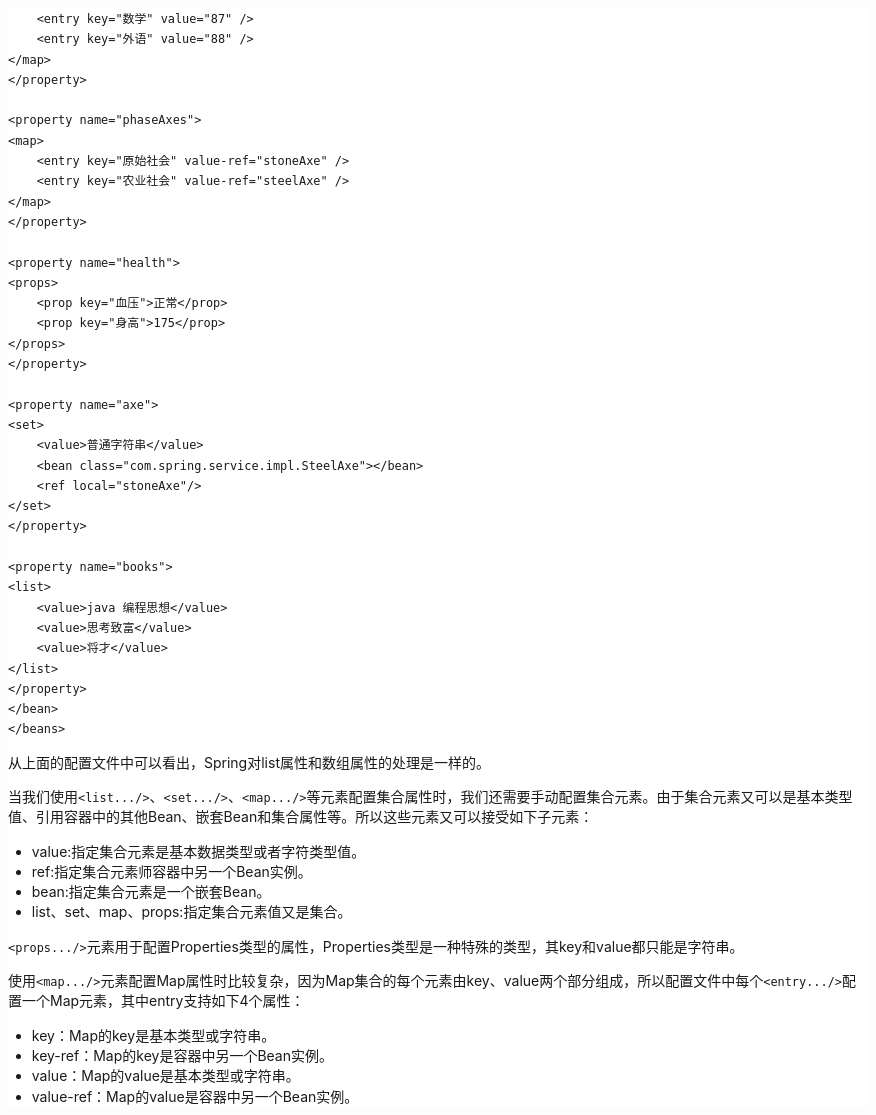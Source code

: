 ```
    <entry key="数学" value="87" />  
    <entry key="外语" value="88" />  
</map>  
</property>  

<property name="phaseAxes">  
<map>  
    <entry key="原始社会" value-ref="stoneAxe" />  
    <entry key="农业社会" value-ref="steelAxe" />  
</map>  
</property>  

<property name="health">  
<props>  
    <prop key="血压">正常</prop>  
    <prop key="身高">175</prop>  
</props>  
</property>  

<property name="axe">  
<set>  
    <value>普通字符串</value>  
    <bean class="com.spring.service.impl.SteelAxe"></bean>  
    <ref local="stoneAxe"/>  
</set>  
</property>  

<property name="books">  
<list>  
    <value>java 编程思想</value>  
    <value>思考致富</value>  
    <value>将才</value>  
</list>  
</property>  
</bean>  
</beans>  
```

从上面的配置文件中可以看出，Spring对list属性和数组属性的处理是一样的。

当我们使用`<list.../>`、`<set.../>`、`<map.../>`等元素配置集合属性时，我们还需要手动配置集合元素。由于集合元素又可以是基本类型值、引用容器中的其他Bean、嵌套Bean和集合属性等。所以这些元素又可以接受如下子元素：

* value:指定集合元素是基本数据类型或者字符类型值。
* ref:指定集合元素师容器中另一个Bean实例。
* bean:指定集合元素是一个嵌套Bean。
* list、set、map、props:指定集合元素值又是集合。

`<props.../>`元素用于配置Properties类型的属性，Properties类型是一种特殊的类型，其key和value都只能是字符串。

使用`<map.../>`元素配置Map属性时比较复杂，因为Map集合的每个元素由key、value两个部分组成，所以配置文件中每个`<entry.../>`配置一个Map元素，其中entry支持如下4个属性：
* key：Map的key是基本类型或字符串。
* key-ref：Map的key是容器中另一个Bean实例。
* value：Map的value是基本类型或字符串。
* value-ref：Map的value是容器中另一个Bean实例。
